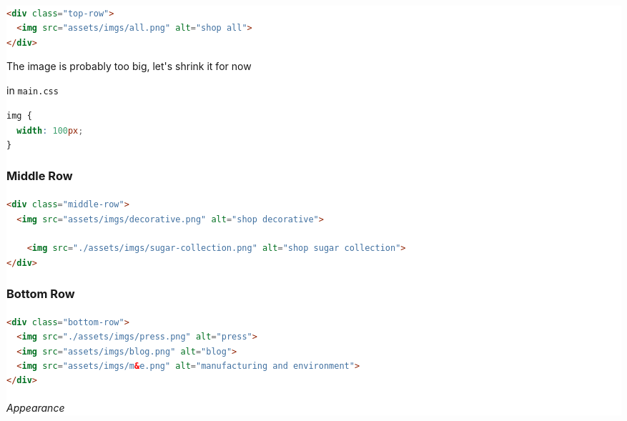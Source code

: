 ```html
<div class="top-row">
  <img src="assets/imgs/all.png" alt="shop all">
</div>
```

The image is probably too big, let's shrink it for now

in `main.css`
```CSS
img {
  width: 100px;
}
```

### Middle Row

```html
<div class="middle-row">
  <img src="assets/imgs/decorative.png" alt="shop decorative">

    <img src="./assets/imgs/sugar-collection.png" alt="shop sugar collection">
</div>
```

### Bottom Row


```html
<div class="bottom-row">
  <img src="./assets/imgs/press.png" alt="press">
  <img src="assets/imgs/blog.png" alt="blog">
  <img src="assets/imgs/m&e.png" alt="manufacturing and environment">
</div>
```


###### Appearance
